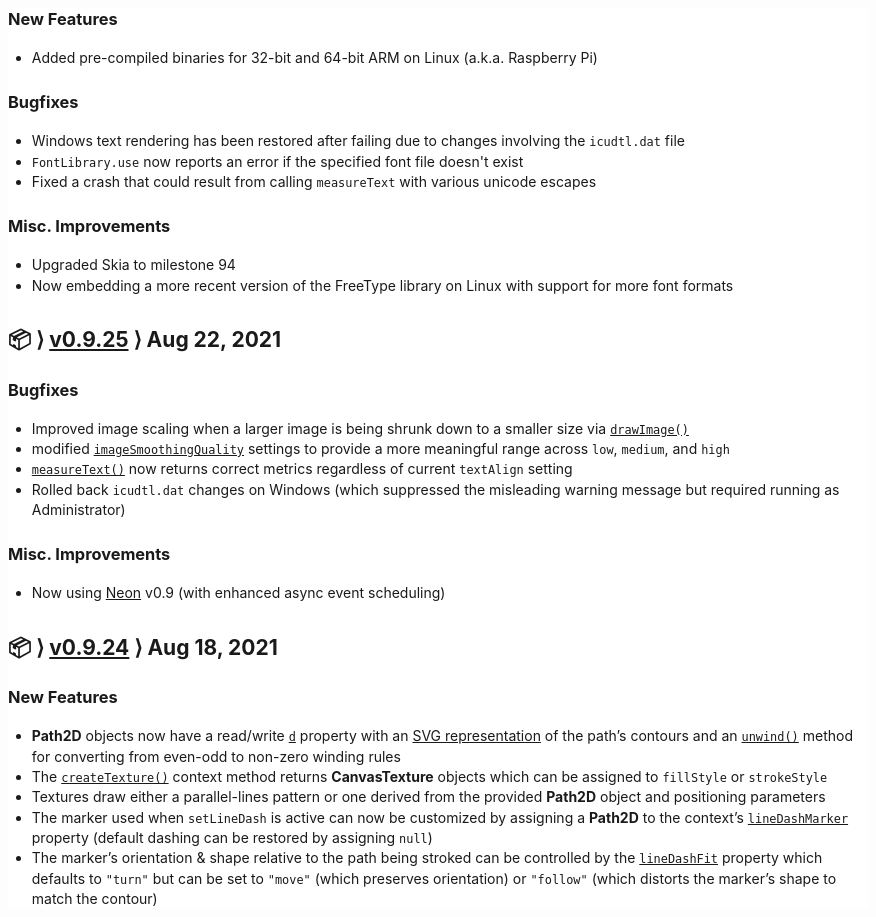 ### New Features
- Added pre-compiled binaries for 32-bit and 64-bit ARM on Linux (a.k.a. Raspberry Pi)

### Bugfixes
- Windows text rendering has been restored after failing due to changes involving the `icudtl.dat` file
- `FontLibrary.use` now reports an error if the specified font file doesn't exist 
- Fixed a crash that could result from calling `measureText` with various unicode escapes

### Misc. Improvements
- Upgraded Skia to milestone 94
- Now embedding a more recent version of the FreeType library on Linux with support for more font formats


## 📦 ⟩ [v0.9.25] ⟩ Aug 22, 2021

### Bugfixes
- Improved image scaling when a larger image is being shrunk down to a smaller size via [`drawImage()`](https://developer.mozilla.org/en-US/docs/Web/API/CanvasRenderingContext2D/drawImage)
- modified [`imageSmoothingQuality`](https://developer.mozilla.org/en-US/docs/Web/API/CanvasRenderingContext2D/imageSmoothingQuality) settings to provide a more meaningful range across `low`, `medium`, and `high`
- [`measureText()`](https://github.com/samizdatco/skia-canvas#measuretextstr-width) now returns correct metrics regardless of current `textAlign` setting
- Rolled back `icudtl.dat` changes on Windows (which suppressed the misleading warning message but required running as Administrator)

### Misc. Improvements
- Now using [Neon](https://github.com/neon-bindings/neon) v0.9 (with enhanced async event scheduling)


## 📦 ⟩ [v0.9.24] ⟩ Aug 18, 2021

### New Features
- **Path2D** objects now have a read/write [`d`](https://github.com/samizdatco/skia-canvas/#d) property with an [SVG representation](https://developer.mozilla.org/en-US/docs/Web/SVG/Attribute/d#path_commands) of the path’s contours and an [`unwind()`](https://github.com/samizdatco/skia-canvas/#unwind) method for converting from even-odd to non-zero winding rules
- The [`createTexture()`](https://github.com/samizdatco/skia-canvas#createtexturespacing-path-line-color-angle-offset0) context method returns **CanvasTexture** objects which can be assigned to `fillStyle` or `strokeStyle`
- Textures draw either a parallel-lines pattern or one derived from the provided **Path2D** object and positioning parameters
- The marker used when `setLineDash` is active can now be customized by assigning a **Path2D** to the context’s [`lineDashMarker`](https://github.com/samizdatco/skia-canvas#linedashmarker) property (default dashing can be restored by assigning `null`)
- The marker’s orientation & shape relative to the path being stroked can be controlled by the [`lineDashFit`](https://github.com/samizdatco/skia-canvas#linedashfit) property which defaults to `"turn"` but can be set to `"move"` (which preserves orientation) or `"follow"` (which distorts the marker’s shape to match the contour)


[conic_bezier]: https://docs.microsoft.com/en-us/xamarin/xamarin-forms/user-interface/graphics/skiasharp/curves/beziers#the-conic-bézier-curve
[conic_curveto]: https://github.com/samizdatco/skia-canvas#coniccurvetocpx-cpy-x-y-weight
[outline_text]: https://github.com/samizdatco/skia-canvas#outlinetextstr
[matte]: https://github.com/samizdatco/skia-canvas#matte
[edges]: https://github.com/samizdatco/skia-canvas#edges
[contains]: https://github.com/samizdatco/skia-canvas#containsx-y
[points]: https://github.com/samizdatco/skia-canvas#pointsstep1
[offset]: https://github.com/samizdatco/skia-canvas#offsetdx-dy
[transform]: https://github.com/samizdatco/skia-canvas#transformmatrix-or-transforma-b-c-d-e-f
[interpolate]: https://github.com/samizdatco/skia-canvas#interpolateotherpath-weight
[jitter]: https://github.com/samizdatco/skia-canvas#jittersegmentlength-amount-seed0
[round]: https://github.com/samizdatco/skia-canvas#roundradius
[simplify]: https://github.com/samizdatco/skia-canvas#simplify
[trim]: https://github.com/samizdatco/skia-canvas#trimstart-end-inverted
[unreleased]: https://github.com/samizdatco/skia-canvas/compare/v0.9.28...HEAD
[v0.9.28]: https://github.com/samizdatco/skia-canvas/compare/v0.9.27...v0.9.28
[v0.9.27]: https://github.com/samizdatco/skia-canvas/compare/v0.9.26...v0.9.27
[v0.9.26]: https://github.com/samizdatco/skia-canvas/compare/v0.9.25...v0.9.26
[v0.9.25]: https://github.com/samizdatco/skia-canvas/compare/v0.9.24...v0.9.25
[v0.9.24]: https://github.com/samizdatco/skia-canvas/compare/v0.9.23...v0.9.24
[v0.9.23]: https://github.com/samizdatco/skia-canvas/compare/v0.9.22...v0.9.23
[v0.9.22]: https://github.com/samizdatco/skia-canvas/compare/v0.9.21...v0.9.22
[v0.9.21]: https://github.com/samizdatco/skia-canvas/compare/v0.9.20...v0.9.21
[v0.9.20]: https://github.com/samizdatco/skia-canvas/compare/v0.9.19...v0.9.20
[v0.9.19]: https://github.com/samizdatco/skia-canvas/compare/v0.9.15...v0.9.19